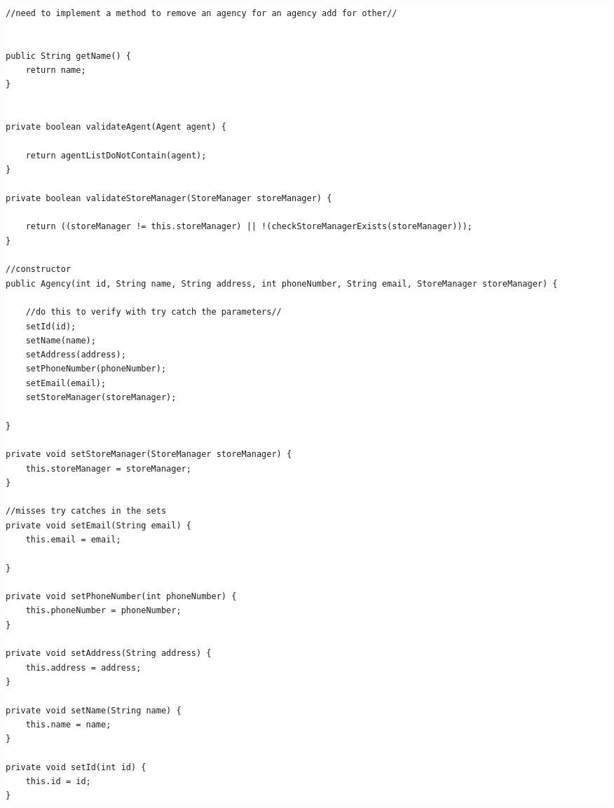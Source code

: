 
    //need to implement a method to remove an agency for an agency add for other//


    public String getName() {
        return name;
    }


    private boolean validateAgent(Agent agent) {

        return agentListDoNotContain(agent);
    }

    private boolean validateStoreManager(StoreManager storeManager) {

        return ((storeManager != this.storeManager) || !(checkStoreManagerExists(storeManager)));
    }

    //constructor
    public Agency(int id, String name, String address, int phoneNumber, String email, StoreManager storeManager) {

        //do this to verify with try catch the parameters//
        setId(id);
        setName(name);
        setAddress(address);
        setPhoneNumber(phoneNumber);
        setEmail(email);
        setStoreManager(storeManager);

    }

    private void setStoreManager(StoreManager storeManager) {
        this.storeManager = storeManager;
    }

    //misses try catches in the sets
    private void setEmail(String email) {
        this.email = email;

    }

    private void setPhoneNumber(int phoneNumber) {
        this.phoneNumber = phoneNumber;
    }

    private void setAddress(String address) {
        this.address = address;
    }

    private void setName(String name) {
        this.name = name;
    }

    private void setId(int id) {
        this.id = id;
    }

